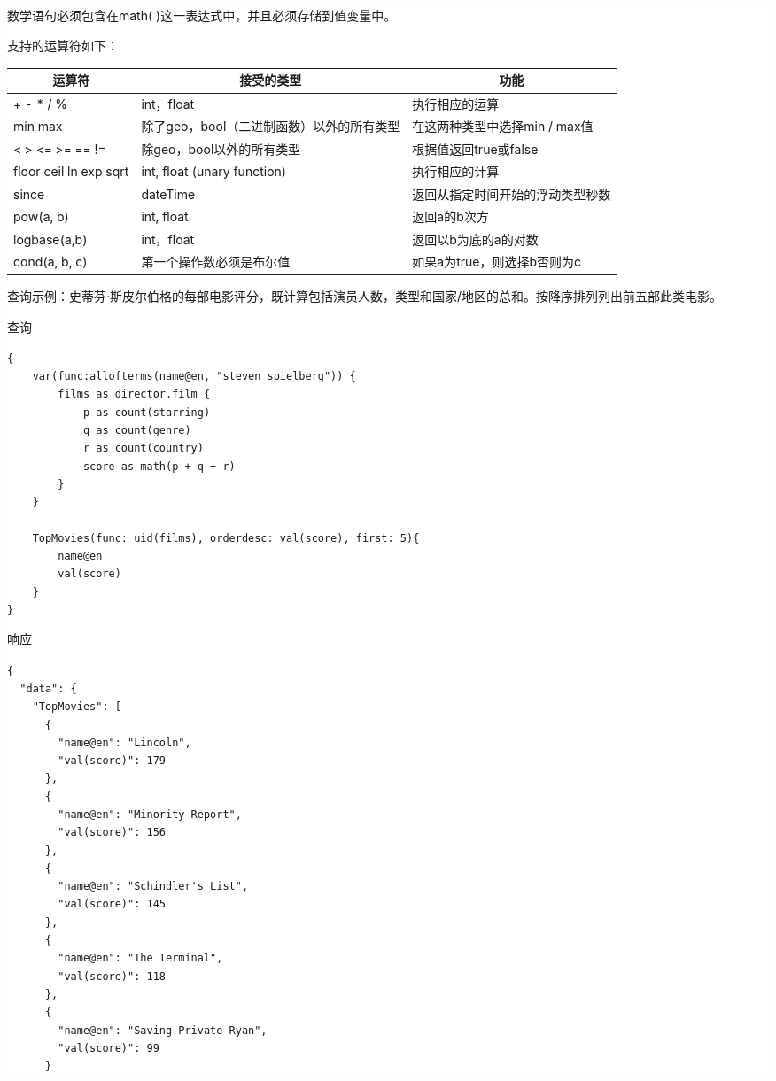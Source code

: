 数学语句必须包含在math( <exp> )这一表达式中，并且必须存储到值变量中。

支持的运算符如下：

|运算符|接受的类型|功能|
|--|--|--|
|+ - * / %|int，float|执行相应的运算|
|min max|除了geo，bool（二进制函数）以外的所有类型| 在这两种类型中选择min / max值|
|< > <= >= == !=|除geo，bool以外的所有类型|根据值返回true或false|
|floor ceil ln exp sqrt|int, float (unary function)|执行相应的计算|
|since|dateTime|返回从指定时间开始的浮动类型秒数|
|pow(a, b)|int, float|返回a的b次方|
|logbase(a,b)|int，float|返回以b为底的a的对数|
|cond(a, b, c)|第一个操作数必须是布尔值|如果a为true，则选择b否则为c|

查询示例：史蒂芬·斯皮尔伯格的每部电影评分，既计算包括演员人数，类型和国家/地区的总和。按降序排列列出前五部此类电影。

查询
```
{
	var(func:allofterms(name@en, "steven spielberg")) {
		films as director.film {
			p as count(starring)
			q as count(genre)
			r as count(country)
			score as math(p + q + r)
		}
	}

	TopMovies(func: uid(films), orderdesc: val(score), first: 5){
		name@en
		val(score)
	}
}
```
响应
```
{
  "data": {
    "TopMovies": [
      {
        "name@en": "Lincoln",
        "val(score)": 179
      },
      {
        "name@en": "Minority Report",
        "val(score)": 156
      },
      {
        "name@en": "Schindler's List",
        "val(score)": 145
      },
      {
        "name@en": "The Terminal",
        "val(score)": 118
      },
      {
        "name@en": "Saving Private Ryan",
        "val(score)": 99
      }
```